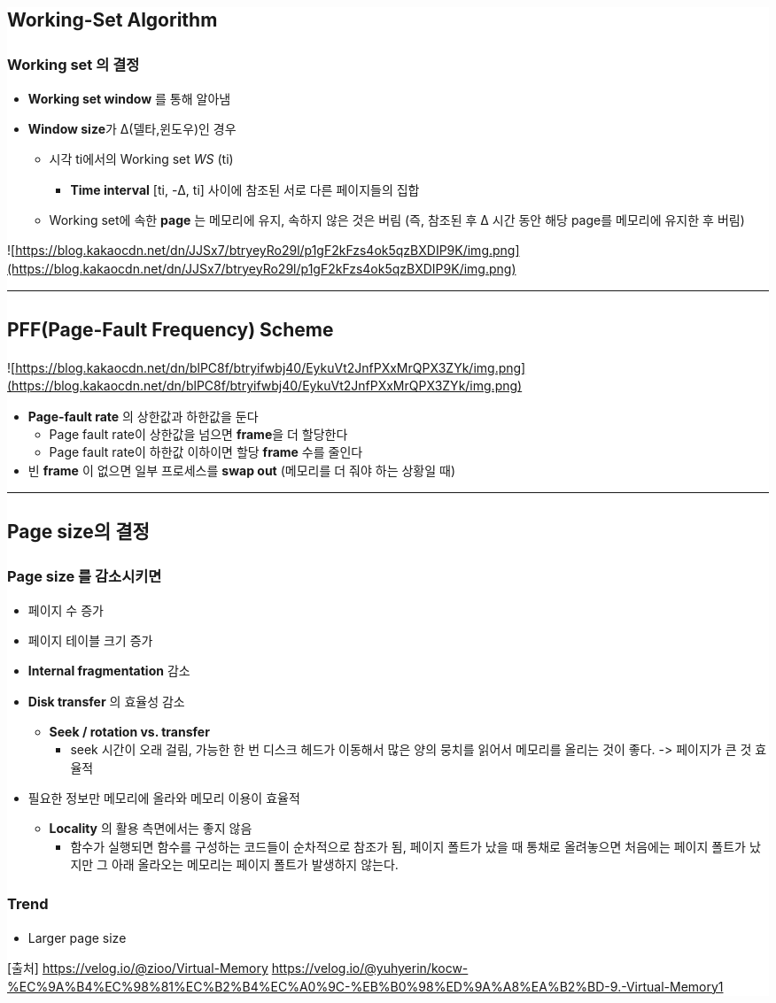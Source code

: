 
##  Working-Set Algorithm

### **Working set** 의 결정

- **Working set window** 를 통해 알아냄
- **Window size**가 Δ(델타,윈도우)인 경우
    
    
    
   - 시각 ti에서의 Working set *WS* (ti) 
     - **Time interval** [ti, -Δ, ti] 사이에 참조된 서로 다른 페이지들의 집합
        
    
        
   - Working set에 속한 **page** 는 메모리에 유지, 속하지 않은 것은 버림
   (즉, 참조된 후 Δ 시간 동안 해당 page를 메모리에 유지한 후 버림)
        
   

![https://blog.kakaocdn.net/dn/JJSx7/btryeyRo29l/p1gF2kFzs4ok5qzBXDIP9K/img.png](https://blog.kakaocdn.net/dn/JJSx7/btryeyRo29l/p1gF2kFzs4ok5qzBXDIP9K/img.png)

---

##   PFF(Page-Fault Frequency) Scheme

![https://blog.kakaocdn.net/dn/blPC8f/btryifwbj40/EykuVt2JnfPXxMrQPX3ZYk/img.png](https://blog.kakaocdn.net/dn/blPC8f/btryifwbj40/EykuVt2JnfPXxMrQPX3ZYk/img.png)

- **Page-fault rate** 의 상한값과 하한값을 둔다
    - Page fault rate이 상한값을 넘으면 **frame**을 더 할당한다
    - Page fault rate이 하한값 이하이면 할당 **frame** 수를 줄인다
- 빈 **frame** 이 없으면 일부 프로세스를 **swap out** (메모리를 더 줘야 하는 상황일 때)

---

##   Page size의 결정

### **Page size** 를 감소시키면

- 페이지 수 증가
- 페이지 테이블 크기 증가
- **Internal fragmentation** 감소
- **Disk transfer** 의 효율성 감소
   - **Seek / rotation vs. transfer**
     - seek 시간이 오래 걸림, 가능한 한 번 디스크 헤드가 이동해서 많은 양의 뭉치를 읽어서 메모리를 올리는 것이 좋다. -> 페이지가 큰 것 효율적
     
- 필요한 정보만 메모리에 올라와 메모리 이용이 효율적
   - **Locality** 의 활용 측면에서는 좋지 않음 
     - 함수가 실행되면 함수를 구성하는 코드들이 순차적으로 참조가 됨, 페이지 폴트가 났을 때 통채로 올려놓으면 처음에는 페이지 폴트가 났지만 그 아래 올라오는 메모리는 페이지 폴트가 발생하지 않는다. 

### **Trend**

- Larger page size

[출처]
https://velog.io/@zioo/Virtual-Memory
https://velog.io/@yuhyerin/kocw-%EC%9A%B4%EC%98%81%EC%B2%B4%EC%A0%9C-%EB%B0%98%ED%9A%A8%EA%B2%BD-9.-Virtual-Memory1
